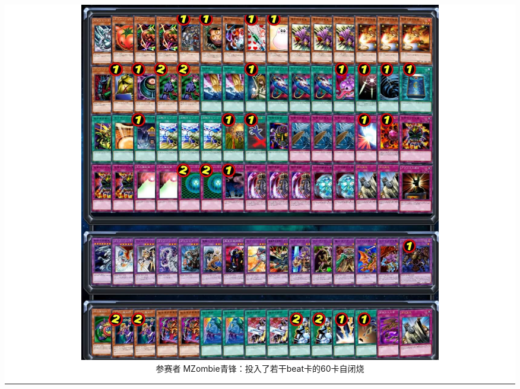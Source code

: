 
<center>
    <img src = "./参赛卡组/19.3046426531+MZombie青锋.jpg"
         width = "70%">
    <br>
    参赛者 MZombie青锋：投入了若干beat卡的60卡自闭烧
</center>

---
